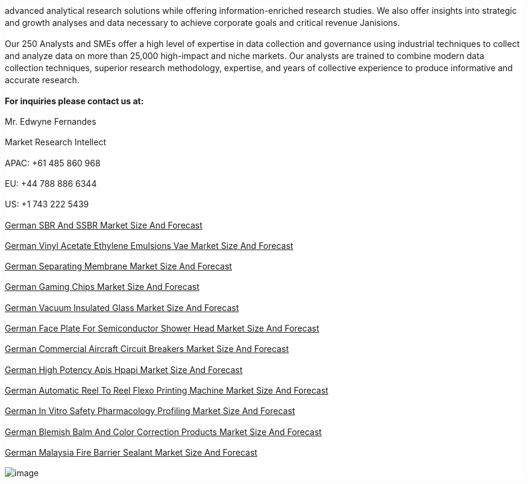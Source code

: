advanced analytical research solutions while offering information-enriched research studies.&nbsp;</span>We also offer insights into strategic and growth analyses and data necessary to achieve corporate goals and critical revenue Janisions.</p><p><span class="">Our 250 Analysts and SMEs offer a high level of expertise in data collection and governance using industrial techniques to collect and analyze data on more than 25,000 high-impact and niche markets. Our analysts are trained to combine modern data collection techniques, superior research methodology, expertise, and years of collective experience to produce informative and accurate research.</span></p><p><strong>For inquiries please contact us at:</strong></p><p>Mr. Edwyne Fernandes</p><p>Market Research Intellect</p><p>APAC: +61 485 860 968</p><p>EU: +44 788 886 6344</p><p>US: +1 743 222 5439</p><p><a href="https://github.com/Rutujarb2307/Market/blob/main/SBR-And-SSBR-Market/China-SBR-And-SSBR-Market.md">German SBR And SSBR Market Size And Forecast</a></p><p><a href="https://github.com/Rutujarb2307/Market/blob/main/Vinyl-Acetate-Ethylene-Emulsions-Vae-Market/China-Vinyl-Acetate-Ethylene-Emulsions-Vae-Market.md">German Vinyl Acetate Ethylene Emulsions Vae Market Size And Forecast</a></p><p><a href="https://github.com/Rutujarb2307/Market/blob/main/Separating-Membrane-Market/China-Separating-Membrane-Market.md">German Separating Membrane Market Size And Forecast</a></p><p><a href="https://github.com/Rutujarb2307/Market/blob/main/Gaming-Chips-Market/China-Gaming-Chips-Market.md">German Gaming Chips Market Size And Forecast</a></p><p><a href="https://github.com/Rutujarb2307/Market/blob/main/Vacuum-Insulated-Glass-Market/China-Vacuum-Insulated-Glass-Market.md">German Vacuum Insulated Glass Market Size And Forecast</a></p><p><a href="https://github.com/Rutujarb2307/Market/blob/main/Face-Plate-For-Semiconductor-Shower-Head-Market/China-Face-Plate-For-Semiconductor-Shower-Head-Market.md">German Face Plate For Semiconductor Shower Head Market Size And Forecast</a></p><p><a href="https://github.com/Rutujarb2307/Market/blob/main/Commercial-Aircraft-Circuit-Breakers-Market/China-Commercial-Aircraft-Circuit-Breakers-Market.md">German Commercial Aircraft Circuit Breakers Market Size And Forecast</a></p><p><a href="https://github.com/Rutujarb2307/Market/blob/main/High-Potency-Apis-Hpapi-Market/China-High-Potency-Apis-Hpapi-Market.md">German High Potency Apis Hpapi Market Size And Forecast</a></p><p><a href="https://github.com/Rutujarb2307/Market/blob/main/Automatic-Reel-To-Reel-Flexo-Printing-Machine-Market/China-Automatic-Reel-To-Reel-Flexo-Printing-Machine-Market.md">German Automatic Reel To Reel Flexo Printing Machine Market Size And Forecast</a></p><p><a href="https://github.com/Rutujarb2307/Market/blob/main/In-Vitro-Safety-Pharmacology-Profiling-Market/China-In-Vitro-Safety-Pharmacology-Profiling-Market.md">German In Vitro Safety Pharmacology Profiling Market Size And Forecast</a></p><p><a href="https://github.com/Rutujarb2307/Market/blob/main/Blemish-Balm-And-Color-Correction-Products-Market/China-Blemish-Balm-And-Color-Correction-Products-Market.md">German Blemish Balm And Color Correction Products Market Size And Forecast</a></p><p><a href="https://github.com/Rutujarb2307/Market/blob/main/Malaysia-Fire-Barrier-Sealant-Market/China-Malaysia-Fire-Barrier-Sealant-Market.md">German Malaysia Fire Barrier Sealant Market Size And Forecast</a></p>
![image](https://github.com/user-attachments/assets/5846644d-cc3d-47ae-930a-390ede04aeac)
